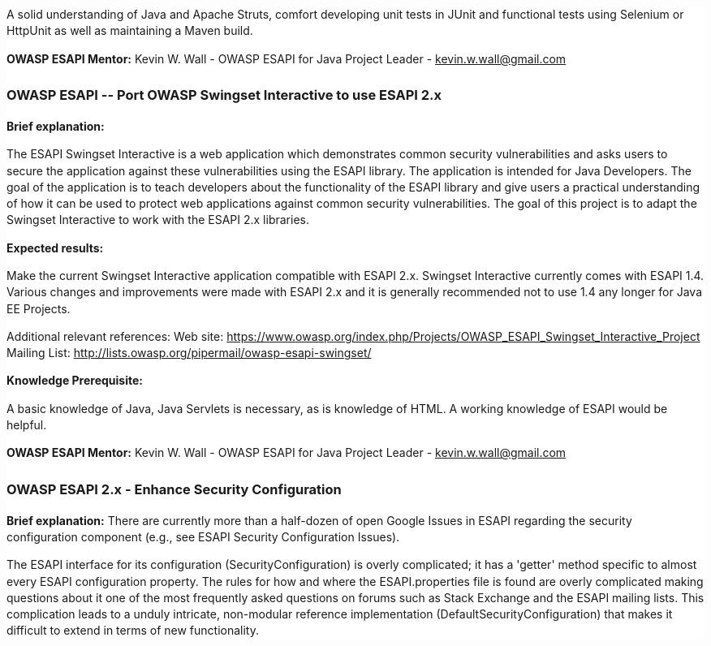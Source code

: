 A solid understanding of Java and Apache Struts, comfort developing unit
tests in JUnit and functional tests using Selenium or HttpUnit as well
as maintaining a Maven build.

**OWASP ESAPI Mentor:** Kevin W. Wall - OWASP ESAPI for Java Project
Leader - kevin.w.wall@gmail.com

### OWASP ESAPI -- Port OWASP Swingset Interactive to use ESAPI 2.x

**Brief explanation:**

The ESAPI Swingset Interactive is a web application which demonstrates
common security vulnerabilities and asks users to secure the application
against these vulnerabilities using the ESAPI library. The application
is intended for Java Developers. The goal of the application is to teach
developers about the functionality of the ESAPI library and give users a
practical understanding of how it can be used to protect web
applications against common security vulnerabilities. The goal of this
project is to adapt the Swingset Interactive to work with the ESAPI 2.x
libraries.

**Expected results:**

Make the current Swingset Interactive application compatible with ESAPI
2.x. Swingset Interactive currently comes with ESAPI 1.4. Various
changes and improvements were made with ESAPI 2.x and it is generally
recommended not to use 1.4 any longer for Java EE Projects.

Additional relevant references: Web site:
<https://www.owasp.org/index.php/Projects/OWASP_ESAPI_Swingset_Interactive_Project>
Mailing List: <http://lists.owasp.org/pipermail/owasp-esapi-swingset/>

**Knowledge Prerequisite:**

A basic knowledge of Java, Java Servlets is necessary, as is knowledge
of HTML. A working knowledge of ESAPI would be helpful.

**OWASP ESAPI Mentor:** Kevin W. Wall - OWASP ESAPI for Java Project
Leader - kevin.w.wall@gmail.com

### OWASP ESAPI 2.x - Enhance Security Configuration

**Brief explanation:** There are currently more than a half-dozen of
open Google Issues in ESAPI regarding the security configuration
component (e.g., see ESAPI Security Configuration Issues).

The ESAPI interface for its configuration (SecurityConfiguration) is
overly complicated; it has a 'getter' method specific to almost every
ESAPI configuration property. The rules for how and where the
ESAPI.properties file is found are overly complicated making questions
about it one of the most frequently asked questions on forums such as
Stack Exchange and the ESAPI mailing lists. This complication leads to a
unduly intricate, non-modular reference implementation
(DefaultSecurityConfiguration) that makes it difficult to extend in
terms of new functionality.
